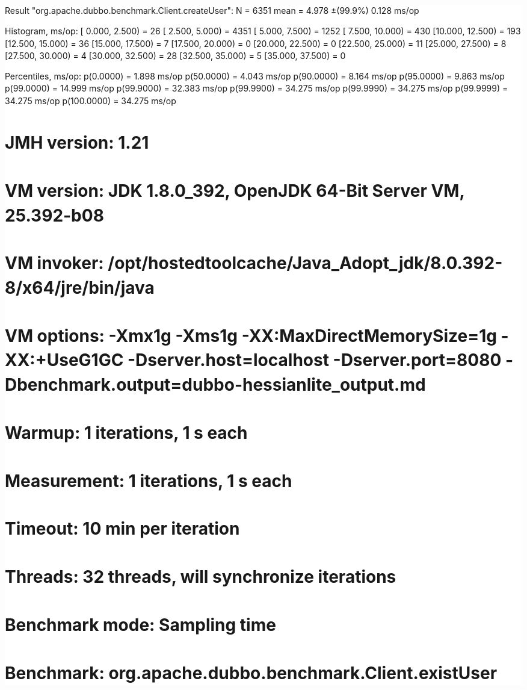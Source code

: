 

Result "org.apache.dubbo.benchmark.Client.createUser":
  N = 6351
  mean =      4.978 ±(99.9%) 0.128 ms/op

  Histogram, ms/op:
    [ 0.000,  2.500) = 26 
    [ 2.500,  5.000) = 4351 
    [ 5.000,  7.500) = 1252 
    [ 7.500, 10.000) = 430 
    [10.000, 12.500) = 193 
    [12.500, 15.000) = 36 
    [15.000, 17.500) = 7 
    [17.500, 20.000) = 0 
    [20.000, 22.500) = 0 
    [22.500, 25.000) = 11 
    [25.000, 27.500) = 8 
    [27.500, 30.000) = 4 
    [30.000, 32.500) = 28 
    [32.500, 35.000) = 5 
    [35.000, 37.500) = 0 

  Percentiles, ms/op:
      p(0.0000) =      1.898 ms/op
     p(50.0000) =      4.043 ms/op
     p(90.0000) =      8.164 ms/op
     p(95.0000) =      9.863 ms/op
     p(99.0000) =     14.999 ms/op
     p(99.9000) =     32.383 ms/op
     p(99.9900) =     34.275 ms/op
     p(99.9990) =     34.275 ms/op
     p(99.9999) =     34.275 ms/op
    p(100.0000) =     34.275 ms/op


# JMH version: 1.21
# VM version: JDK 1.8.0_392, OpenJDK 64-Bit Server VM, 25.392-b08
# VM invoker: /opt/hostedtoolcache/Java_Adopt_jdk/8.0.392-8/x64/jre/bin/java
# VM options: -Xmx1g -Xms1g -XX:MaxDirectMemorySize=1g -XX:+UseG1GC -Dserver.host=localhost -Dserver.port=8080 -Dbenchmark.output=dubbo-hessianlite_output.md
# Warmup: 1 iterations, 1 s each
# Measurement: 1 iterations, 1 s each
# Timeout: 10 min per iteration
# Threads: 32 threads, will synchronize iterations
# Benchmark mode: Sampling time
# Benchmark: org.apache.dubbo.benchmark.Client.existUser
